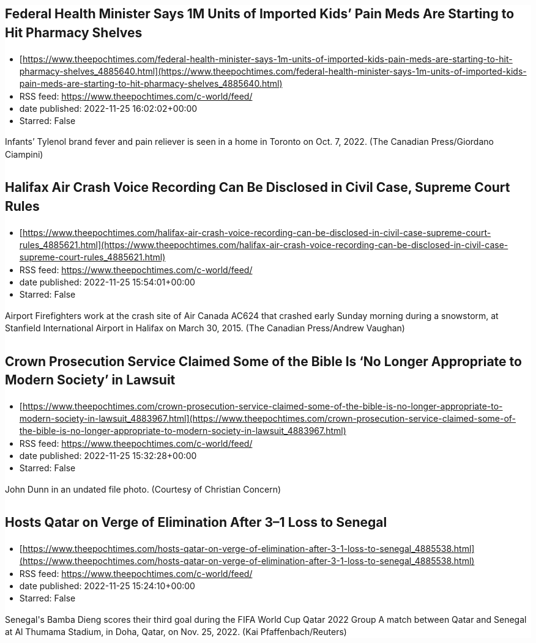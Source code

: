 ## Federal Health Minister Says 1M Units of Imported Kids’ Pain Meds Are Starting to Hit Pharmacy Shelves
 - [https://www.theepochtimes.com/federal-health-minister-says-1m-units-of-imported-kids-pain-meds-are-starting-to-hit-pharmacy-shelves_4885640.html](https://www.theepochtimes.com/federal-health-minister-says-1m-units-of-imported-kids-pain-meds-are-starting-to-hit-pharmacy-shelves_4885640.html)
 - RSS feed: https://www.theepochtimes.com/c-world/feed/
 - date published: 2022-11-25 16:02:02+00:00
 - Starred: False

Infants’ Tylenol brand fever and pain reliever is seen in a home in Toronto on Oct. 7, 2022. (The Canadian Press/Giordano Ciampini)

## Halifax Air Crash Voice Recording Can Be Disclosed in Civil Case, Supreme Court Rules
 - [https://www.theepochtimes.com/halifax-air-crash-voice-recording-can-be-disclosed-in-civil-case-supreme-court-rules_4885621.html](https://www.theepochtimes.com/halifax-air-crash-voice-recording-can-be-disclosed-in-civil-case-supreme-court-rules_4885621.html)
 - RSS feed: https://www.theepochtimes.com/c-world/feed/
 - date published: 2022-11-25 15:54:01+00:00
 - Starred: False

Airport Firefighters work at the crash site of Air Canada AC624 that crashed early Sunday morning during a snowstorm, at Stanfield International Airport in Halifax on March 30, 2015. (The Canadian Press/Andrew Vaughan)

## Crown Prosecution Service Claimed Some of the Bible Is ‘No Longer Appropriate to Modern Society’ in Lawsuit
 - [https://www.theepochtimes.com/crown-prosecution-service-claimed-some-of-the-bible-is-no-longer-appropriate-to-modern-society-in-lawsuit_4883967.html](https://www.theepochtimes.com/crown-prosecution-service-claimed-some-of-the-bible-is-no-longer-appropriate-to-modern-society-in-lawsuit_4883967.html)
 - RSS feed: https://www.theepochtimes.com/c-world/feed/
 - date published: 2022-11-25 15:32:28+00:00
 - Starred: False

John Dunn in an undated file photo. (Courtesy of Christian Concern)

## Hosts Qatar on Verge of Elimination After 3–1 Loss to Senegal
 - [https://www.theepochtimes.com/hosts-qatar-on-verge-of-elimination-after-3-1-loss-to-senegal_4885538.html](https://www.theepochtimes.com/hosts-qatar-on-verge-of-elimination-after-3-1-loss-to-senegal_4885538.html)
 - RSS feed: https://www.theepochtimes.com/c-world/feed/
 - date published: 2022-11-25 15:24:10+00:00
 - Starred: False

Senegal's Bamba Dieng scores their third goal  during the FIFA World Cup Qatar 2022 Group A match between 
Qatar and Senegal at Al Thumama Stadium, in Doha, Qatar, on Nov. 25, 2022. (Kai Pfaffenbach/Reuters)
